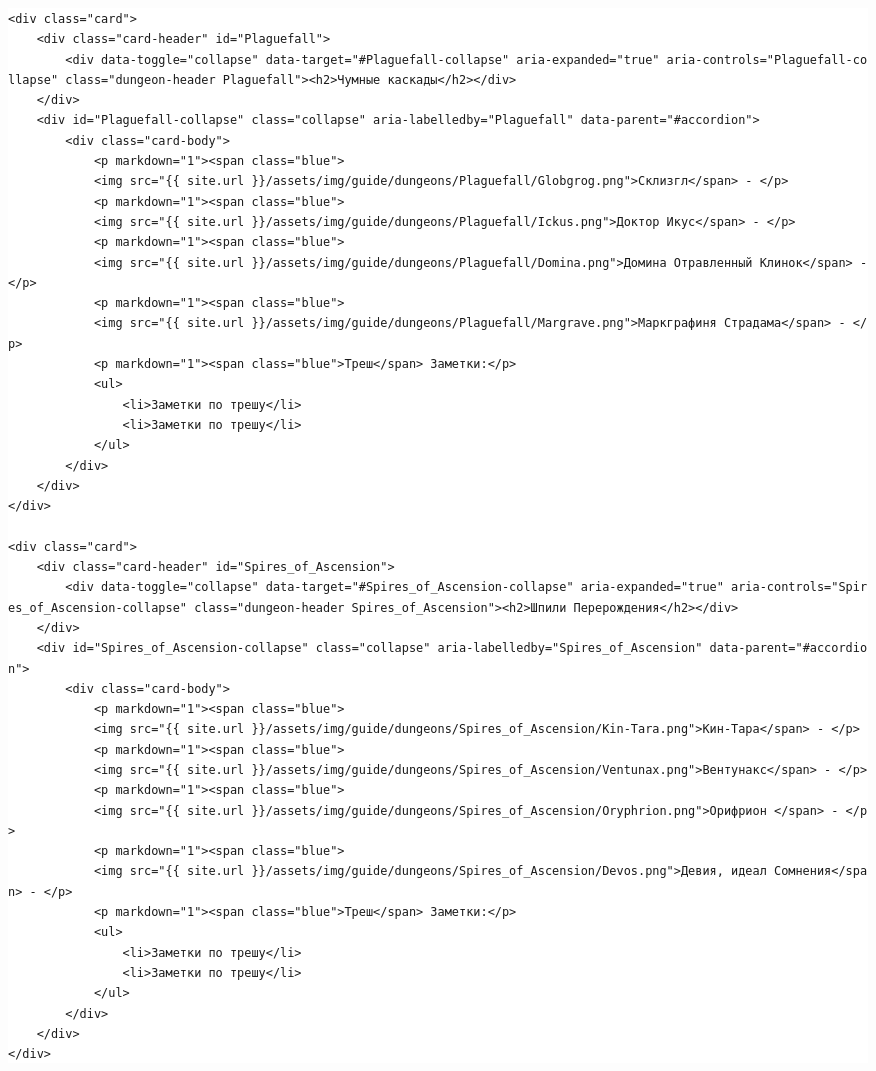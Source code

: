     <div class="card">
        <div class="card-header" id="Plaguefall">
            <div data-toggle="collapse" data-target="#Plaguefall-collapse" aria-expanded="true" aria-controls="Plaguefall-collapse" class="dungeon-header Plaguefall"><h2>Чумные каскады</h2></div>
        </div>
        <div id="Plaguefall-collapse" class="collapse" aria-labelledby="Plaguefall" data-parent="#accordion">
            <div class="card-body">
                <p markdown="1"><span class="blue">
				<img src="{{ site.url }}/assets/img/guide/dungeons/Plaguefall/Globgrog.png">Склизгл</span> - </p>
                <p markdown="1"><span class="blue">
				<img src="{{ site.url }}/assets/img/guide/dungeons/Plaguefall/Ickus.png">Доктор Икус</span> - </p>
                <p markdown="1"><span class="blue">
				<img src="{{ site.url }}/assets/img/guide/dungeons/Plaguefall/Domina.png">Домина Отравленный Клинок</span> - </p>
                <p markdown="1"><span class="blue">
				<img src="{{ site.url }}/assets/img/guide/dungeons/Plaguefall/Margrave.png">Маркграфиня Страдама</span> - </p>
                <p markdown="1"><span class="blue">Треш</span> Заметки:</p>
                <ul>
                    <li>Заметки по трешу</li>
                    <li>Заметки по трешу</li>  
                </ul>
            </div>
        </div>
    </div>
	
    <div class="card">
        <div class="card-header" id="Spires_of_Ascension">
            <div data-toggle="collapse" data-target="#Spires_of_Ascension-collapse" aria-expanded="true" aria-controls="Spires_of_Ascension-collapse" class="dungeon-header Spires_of_Ascension"><h2>Шпили Перерождения</h2></div>
        </div>
        <div id="Spires_of_Ascension-collapse" class="collapse" aria-labelledby="Spires_of_Ascension" data-parent="#accordion">
            <div class="card-body">
                <p markdown="1"><span class="blue">
				<img src="{{ site.url }}/assets/img/guide/dungeons/Spires_of_Ascension/Kin-Tara.png">Кин-Тара</span> - </p>
                <p markdown="1"><span class="blue">
				<img src="{{ site.url }}/assets/img/guide/dungeons/Spires_of_Ascension/Ventunax.png">Вентунакс</span> - </p>
                <p markdown="1"><span class="blue">
				<img src="{{ site.url }}/assets/img/guide/dungeons/Spires_of_Ascension/Oryphrion.png">Орифрион </span> - </p>
                <p markdown="1"><span class="blue">
				<img src="{{ site.url }}/assets/img/guide/dungeons/Spires_of_Ascension/Devos.png">Девия, идеал Сомнения</span> - </p>
                <p markdown="1"><span class="blue">Треш</span> Заметки:</p>
                <ul>
                    <li>Заметки по трешу</li>
                    <li>Заметки по трешу</li>  
                </ul>
            </div>
        </div>
    </div>
    
    
    
</div>
</div>
